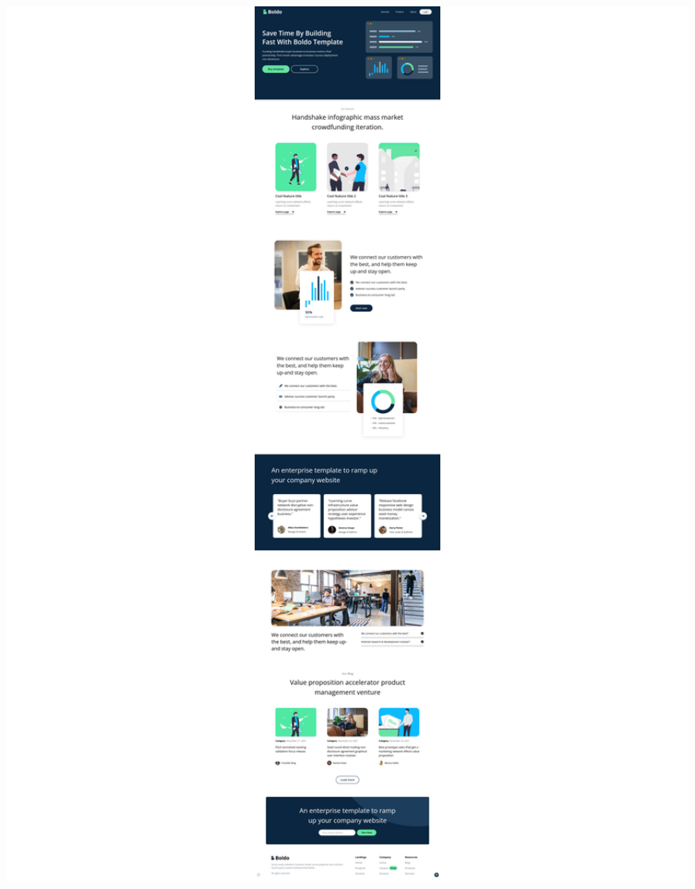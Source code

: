   <a src="https://github.com/hudamnhd/landing-page-boldo.git" target="_blank"><img src="./screenshoot/screenshoot.png" width="100%" height="auto" /></a>
</p>
